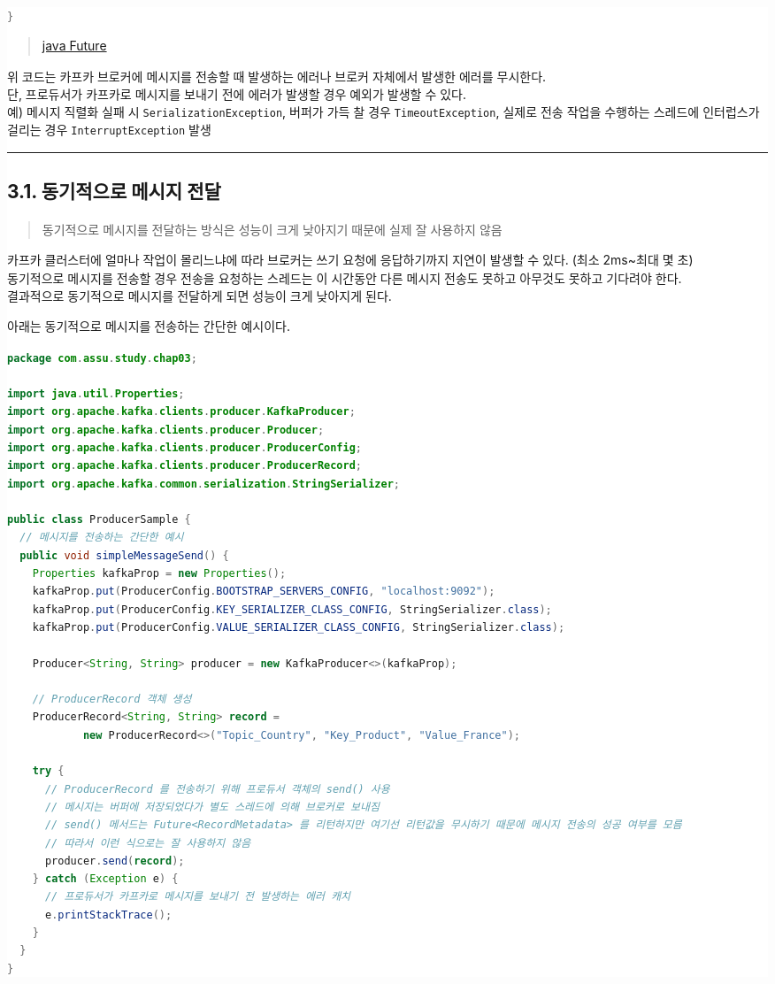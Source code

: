 ```java
}
```

> [java Future](https://docs.oracle.com/en/java/javase/17/docs/api/java.base/java/util/concurrent/Future.html)

위 코드는 카프카 브로커에 메시지를 전송할 때 발생하는 에러나 브로커 자체에서 발생한 에러를 무시한다.  
단, 프로듀서가 카프카로 메시지를 보내기 전에 에러가 발생할 경우 예외가 발생할 수 있다.  
예) 메시지 직렬화 실패 시 `SerializationException`, 버퍼가 가득 찰 경우 `TimeoutException`, 실제로 전송 작업을 수행하는 스레드에 인터럽스가 걸리는 경우 `InterruptException` 발생

---

## 3.1. 동기적으로 메시지 전달

> 동기적으로 메시지를 전달하는 방식은 성능이 크게 낮아지기 때문에 실제 잘 사용하지 않음

카프카 클러스터에 얼마나 작업이 몰리느냐에 따라 브로커는 쓰기 요청에 응답하기까지 지연이 발생할 수 있다. (최소 2ms~최대 몇 초)  
동기적으로 메시지를 전송할 경우 전송을 요청하는 스레드는 이 시간동안 다른 메시지 전송도 못하고 아무것도 못하고 기다려야 한다.    
결과적으로 동기적으로 메시지를 전달하게 되면 성능이 크게 낮아지게 된다.

아래는 동기적으로 메시지를 전송하는 간단한 예시이다.

```java
package com.assu.study.chap03;

import java.util.Properties;
import org.apache.kafka.clients.producer.KafkaProducer;
import org.apache.kafka.clients.producer.Producer;
import org.apache.kafka.clients.producer.ProducerConfig;
import org.apache.kafka.clients.producer.ProducerRecord;
import org.apache.kafka.common.serialization.StringSerializer;

public class ProducerSample {
  // 메시지를 전송하는 간단한 예시
  public void simpleMessageSend() {
    Properties kafkaProp = new Properties();
    kafkaProp.put(ProducerConfig.BOOTSTRAP_SERVERS_CONFIG, "localhost:9092");
    kafkaProp.put(ProducerConfig.KEY_SERIALIZER_CLASS_CONFIG, StringSerializer.class);
    kafkaProp.put(ProducerConfig.VALUE_SERIALIZER_CLASS_CONFIG, StringSerializer.class);

    Producer<String, String> producer = new KafkaProducer<>(kafkaProp);

    // ProducerRecord 객체 생성
    ProducerRecord<String, String> record =
            new ProducerRecord<>("Topic_Country", "Key_Product", "Value_France");

    try {
      // ProducerRecord 를 전송하기 위해 프로듀서 객체의 send() 사용
      // 메시지는 버퍼에 저장되었다가 별도 스레드에 의해 브로커로 보내짐
      // send() 메서드는 Future<RecordMetadata> 를 리턴하지만 여기선 리턴값을 무시하기 때문에 메시지 전송의 성공 여부를 모름
      // 따라서 이런 식으로는 잘 사용하지 않음
      producer.send(record);
    } catch (Exception e) {
      // 프로듀서가 카프카로 메시지를 보내기 전 발생하는 에러 캐치
      e.printStackTrace();
    }
  }
}
```

